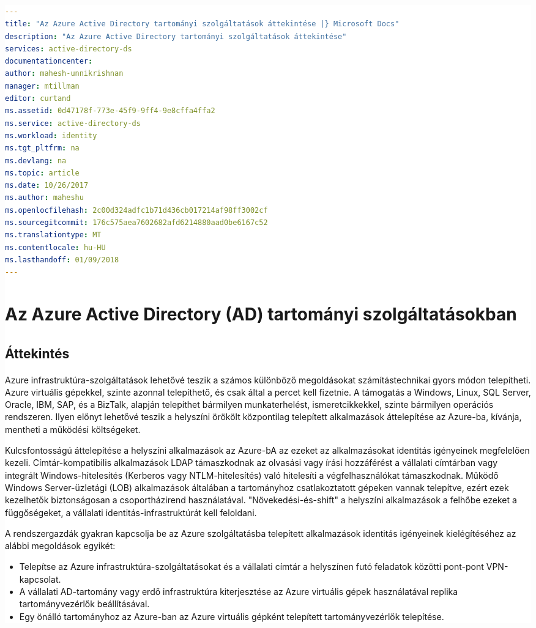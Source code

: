 ```yaml
---
title: "Az Azure Active Directory tartományi szolgáltatások áttekintése |} Microsoft Docs"
description: "Az Azure Active Directory tartományi szolgáltatások áttekintése"
services: active-directory-ds
documentationcenter: 
author: mahesh-unnikrishnan
manager: mtillman
editor: curtand
ms.assetid: 0d47178f-773e-45f9-9ff4-9e8cffa4ffa2
ms.service: active-directory-ds
ms.workload: identity
ms.tgt_pltfrm: na
ms.devlang: na
ms.topic: article
ms.date: 10/26/2017
ms.author: maheshu
ms.openlocfilehash: 2c00d324adfc1b71d436cb017214af98ff3002cf
ms.sourcegitcommit: 176c575aea7602682afd6214880aad0be6167c52
ms.translationtype: MT
ms.contentlocale: hu-HU
ms.lasthandoff: 01/09/2018
---
```

# <a name="azure-active-directory-ad-domain-services"></a>Az Azure Active Directory (AD) tartományi szolgáltatásokban
## <a name="overview"></a>Áttekintés
Azure infrastruktúra-szolgáltatások lehetővé teszik a számos különböző megoldásokat számítástechnikai gyors módon telepítheti. Azure virtuális gépekkel, szinte azonnal telepíthető, és csak által a percet kell fizetnie. A támogatás a Windows, Linux, SQL Server, Oracle, IBM, SAP, és a BizTalk, alapján telepíthet bármilyen munkaterhelést, ismeretcikkekkel, szinte bármilyen operációs rendszeren. Ilyen előnyt lehetővé teszik a helyszíni örökölt központilag telepített alkalmazások áttelepítése az Azure-ba, kívánja, mentheti a működési költségeket.

Kulcsfontosságú áttelepítése a helyszíni alkalmazások az Azure-bA az ezeket az alkalmazásokat identitás igényeinek megfelelően kezeli. Címtár-kompatibilis alkalmazások LDAP támaszkodnak az olvasási vagy írási hozzáférést a vállalati címtárban vagy integrált Windows-hitelesítés (Kerberos vagy NTLM-hitelesítés) való hitelesíti a végfelhasználókat támaszkodnak. Működő Windows Server-üzletági (LOB) alkalmazások általában a tartományhoz csatlakoztatott gépeken vannak telepítve, ezért ezek kezelhetők biztonságosan a csoportházirend használatával. "Növekedési-és-shift" a helyszíni alkalmazások a felhőbe ezeket a függőségeket, a vállalati identitás-infrastruktúrát kell feloldani.

A rendszergazdák gyakran kapcsolja be az Azure szolgáltatásba telepített alkalmazások identitás igényeinek kielégítéséhez az alábbi megoldások egyikét:

* Telepítse az Azure infrastruktúra-szolgáltatásokat és a vállalati címtár a helyszínen futó feladatok közötti pont-pont VPN-kapcsolat.
* A vállalati AD-tartomány vagy erdő infrastruktúra kiterjesztése az Azure virtuális gépek használatával replika tartományvezérlők beállításával.
* Egy önálló tartományhoz az Azure-ban az Azure virtuális gépként telepített tartományvezérlők telepítése.
